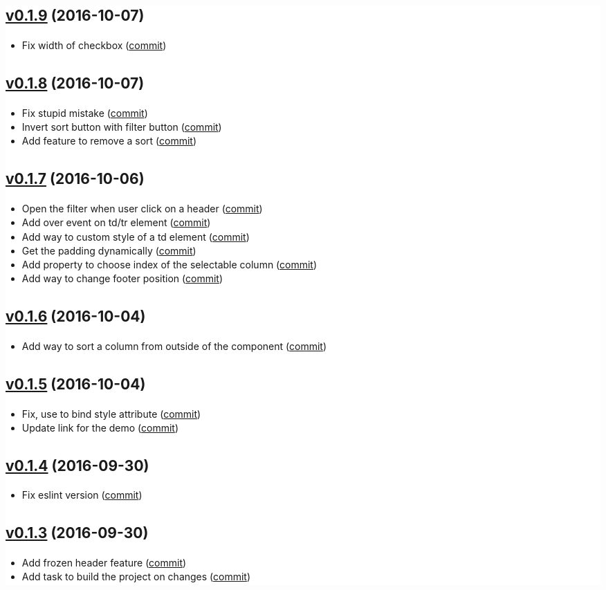## [v0.1.9](https://github.com/RoXuS/paper-datatable-api/tree/0.1.9) (2016-10-07)
- Fix width of checkbox ([commit](https://github.com/RoXuS/paper-datatable-api/commit/6a01d85))

## [v0.1.8](https://github.com/RoXuS/paper-datatable-api/tree/0.1.8) (2016-10-07)
- Fix stupid mistake ([commit](https://github.com/RoXuS/paper-datatable-api/commit/504d878))
- Invert sort button with filter button ([commit](https://github.com/RoXuS/paper-datatable-api/commit/926120e))
- Add feature to remove a sort ([commit](https://github.com/RoXuS/paper-datatable-api/commit/a356bf5))

## [v0.1.7](https://github.com/RoXuS/paper-datatable-api/tree/0.1.7) (2016-10-06)
- Open the filter when user click on a header ([commit](https://github.com/RoXuS/paper-datatable-api/commit/6f8079e))
- Add over event on td/tr element ([commit](https://github.com/RoXuS/paper-datatable-api/commit/cde088c))
- Add way to custom style of a td element ([commit](https://github.com/RoXuS/paper-datatable-api/commit/b62b2e9))
- Get the padding dynamically ([commit](https://github.com/RoXuS/paper-datatable-api/commit/61e8524))
- Add property to choose index of the selectable column ([commit](https://github.com/RoXuS/paper-datatable-api/commit/7c565b0))
- Add way to change footer position ([commit](https://github.com/RoXuS/paper-datatable-api/commit/e1ab612))

## [v0.1.6](https://github.com/RoXuS/paper-datatable-api/tree/0.1.6) (2016-10-04)
- Add way to sort a column from outside of the component ([commit](https://github.com/RoXuS/paper-datatable-api/commit/94cdea7))

## [v0.1.5](https://github.com/RoXuS/paper-datatable-api/tree/0.1.5) (2016-10-04)
- Fix, use  to bind style attribute ([commit](https://github.com/RoXuS/paper-datatable-api/commit/2308290))
- Update link for the demo ([commit](https://github.com/RoXuS/paper-datatable-api/commit/29cfe4f))

## [v0.1.4](https://github.com/RoXuS/paper-datatable-api/tree/0.1.4) (2016-09-30)
- Fix eslint version ([commit](https://github.com/RoXuS/paper-datatable-api/commit/8c55cbb))

## [v0.1.3](https://github.com/RoXuS/paper-datatable-api/tree/0.1.3) (2016-09-30)
- Add frozen header feature ([commit](https://github.com/RoXuS/paper-datatable-api/commit/99cc385))
- Add task to build the project on changes ([commit](https://github.com/RoXuS/paper-datatable-api/commit/41ed730))
